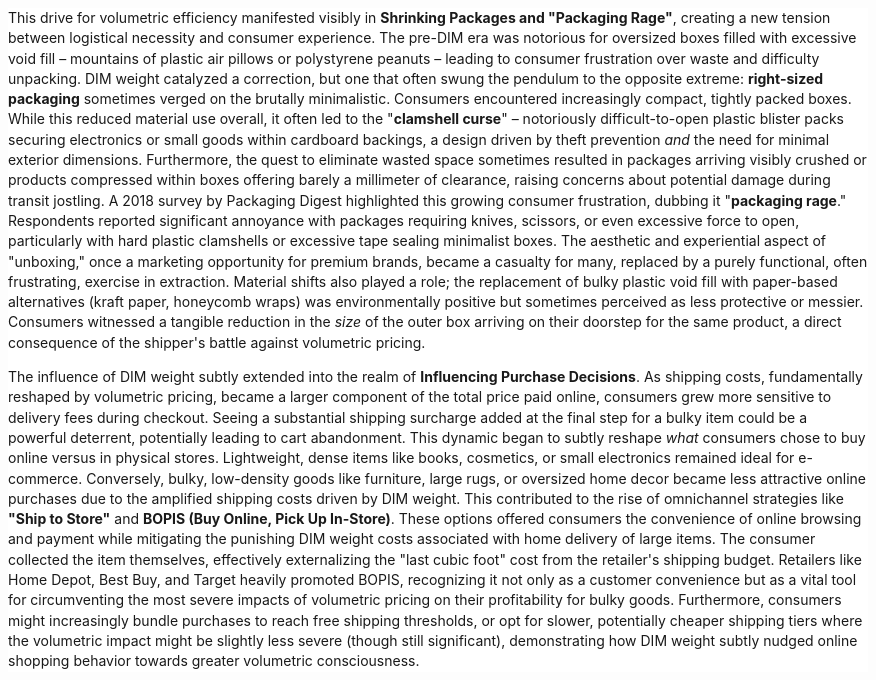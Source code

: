 This drive for volumetric efficiency manifested visibly in **Shrinking Packages and "Packaging Rage"**, creating a new tension between logistical necessity and consumer experience. The pre-DIM era was notorious for oversized boxes filled with excessive void fill – mountains of plastic air pillows or polystyrene peanuts – leading to consumer frustration over waste and difficulty unpacking. DIM weight catalyzed a correction, but one that often swung the pendulum to the opposite extreme: **right-sized packaging** sometimes verged on the brutally minimalistic. Consumers encountered increasingly compact, tightly packed boxes. While this reduced material use overall, it often led to the "**clamshell curse**" – notoriously difficult-to-open plastic blister packs securing electronics or small goods within cardboard backings, a design driven by theft prevention *and* the need for minimal exterior dimensions. Furthermore, the quest to eliminate wasted space sometimes resulted in packages arriving visibly crushed or products compressed within boxes offering barely a millimeter of clearance, raising concerns about potential damage during transit jostling. A 2018 survey by Packaging Digest highlighted this growing consumer frustration, dubbing it "**packaging rage**." Respondents reported significant annoyance with packages requiring knives, scissors, or even excessive force to open, particularly with hard plastic clamshells or excessive tape sealing minimalist boxes. The aesthetic and experiential aspect of "unboxing," once a marketing opportunity for premium brands, became a casualty for many, replaced by a purely functional, often frustrating, exercise in extraction. Material shifts also played a role; the replacement of bulky plastic void fill with paper-based alternatives (kraft paper, honeycomb wraps) was environmentally positive but sometimes perceived as less protective or messier. Consumers witnessed a tangible reduction in the *size* of the outer box arriving on their doorstep for the same product, a direct consequence of the shipper's battle against volumetric pricing.

The influence of DIM weight subtly extended into the realm of **Influencing Purchase Decisions**. As shipping costs, fundamentally reshaped by volumetric pricing, became a larger component of the total price paid online, consumers grew more sensitive to delivery fees during checkout. Seeing a substantial shipping surcharge added at the final step for a bulky item could be a powerful deterrent, potentially leading to cart abandonment. This dynamic began to subtly reshape *what* consumers chose to buy online versus in physical stores. Lightweight, dense items like books, cosmetics, or small electronics remained ideal for e-commerce. Conversely, bulky, low-density goods like furniture, large rugs, or oversized home decor became less attractive online purchases due to the amplified shipping costs driven by DIM weight. This contributed to the rise of omnichannel strategies like **"Ship to Store"** and **BOPIS (Buy Online, Pick Up In-Store)**. These options offered consumers the convenience of online browsing and payment while mitigating the punishing DIM weight costs associated with home delivery of large items. The consumer collected the item themselves, effectively externalizing the "last cubic foot" cost from the retailer's shipping budget. Retailers like Home Depot, Best Buy, and Target heavily promoted BOPIS, recognizing it not only as a customer convenience but as a vital tool for circumventing the most severe impacts of volumetric pricing on their profitability for bulky goods. Furthermore, consumers might increasingly bundle purchases to reach free shipping thresholds, or opt for slower, potentially cheaper shipping tiers where the volumetric impact might be slightly less severe (though still significant), demonstrating how DIM weight subtly nudged online shopping behavior towards greater volumetric consciousness.
